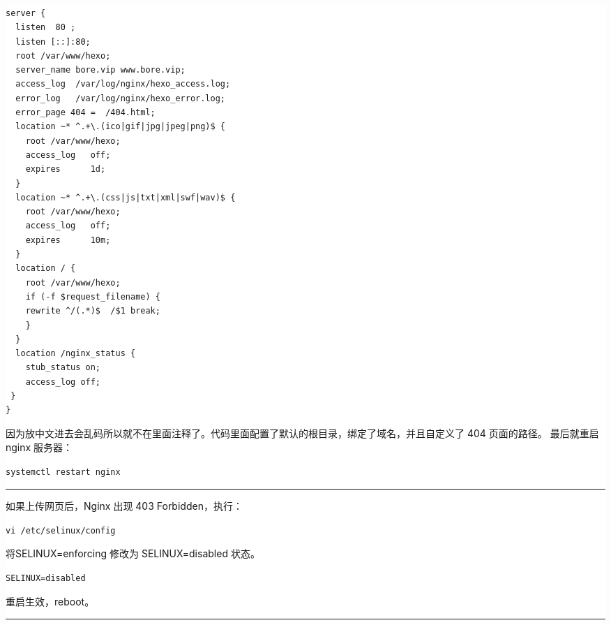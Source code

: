 ```
server {
  listen  80 ;
  listen [::]:80;
  root /var/www/hexo;
  server_name bore.vip www.bore.vip;
  access_log  /var/log/nginx/hexo_access.log;
  error_log   /var/log/nginx/hexo_error.log;
  error_page 404 =  /404.html;
  location ~* ^.+\.(ico|gif|jpg|jpeg|png)$ {
    root /var/www/hexo;
    access_log   off;
    expires      1d;
  }
  location ~* ^.+\.(css|js|txt|xml|swf|wav)$ {
    root /var/www/hexo;
    access_log   off;
    expires      10m;
  }
  location / {
    root /var/www/hexo;
    if (-f $request_filename) {
    rewrite ^/(.*)$  /$1 break;
    }
  }
  location /nginx_status {
    stub_status on;
    access_log off;
 }
}
```

因为放中文进去会乱码所以就不在里面注释了。代码里面配置了默认的根目录，绑定了域名，并且自定义了 404 页面的路径。
最后就重启 nginx 服务器：

```
systemctl restart nginx
```

---

如果上传网页后，Nginx 出现 403 Forbidden，执行：

```
vi /etc/selinux/config
```

将SELINUX=enforcing 修改为 SELINUX=disabled 状态。

```
SELINUX=disabled
```

重启生效，reboot。

---
